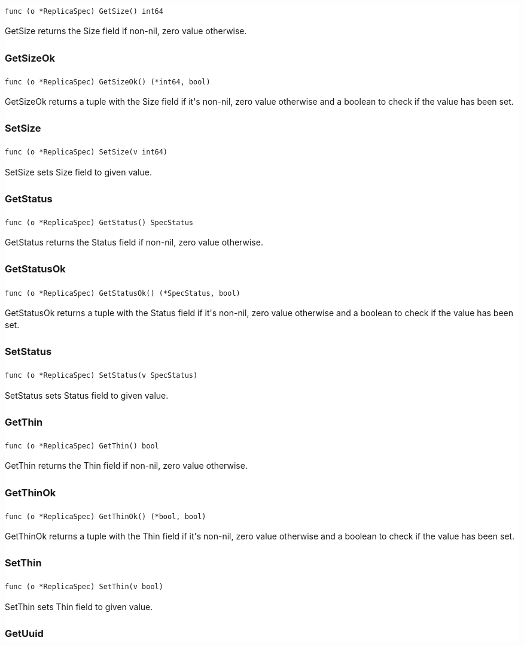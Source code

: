 `func (o *ReplicaSpec) GetSize() int64`

GetSize returns the Size field if non-nil, zero value otherwise.

### GetSizeOk

`func (o *ReplicaSpec) GetSizeOk() (*int64, bool)`

GetSizeOk returns a tuple with the Size field if it's non-nil, zero value otherwise
and a boolean to check if the value has been set.

### SetSize

`func (o *ReplicaSpec) SetSize(v int64)`

SetSize sets Size field to given value.


### GetStatus

`func (o *ReplicaSpec) GetStatus() SpecStatus`

GetStatus returns the Status field if non-nil, zero value otherwise.

### GetStatusOk

`func (o *ReplicaSpec) GetStatusOk() (*SpecStatus, bool)`

GetStatusOk returns a tuple with the Status field if it's non-nil, zero value otherwise
and a boolean to check if the value has been set.

### SetStatus

`func (o *ReplicaSpec) SetStatus(v SpecStatus)`

SetStatus sets Status field to given value.


### GetThin

`func (o *ReplicaSpec) GetThin() bool`

GetThin returns the Thin field if non-nil, zero value otherwise.

### GetThinOk

`func (o *ReplicaSpec) GetThinOk() (*bool, bool)`

GetThinOk returns a tuple with the Thin field if it's non-nil, zero value otherwise
and a boolean to check if the value has been set.

### SetThin

`func (o *ReplicaSpec) SetThin(v bool)`

SetThin sets Thin field to given value.


### GetUuid

